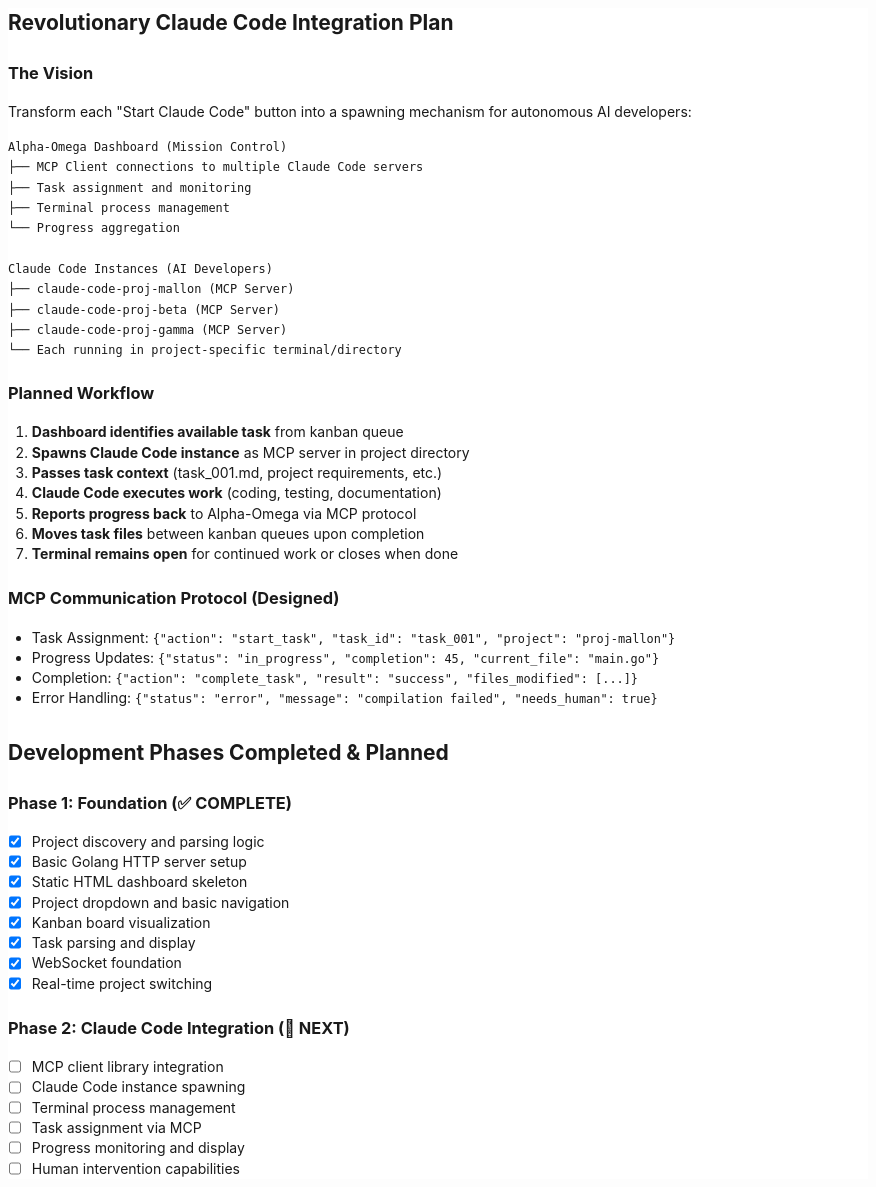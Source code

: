 ## Revolutionary Claude Code Integration Plan

### The Vision
Transform each "Start Claude Code" button into a spawning mechanism for autonomous AI developers:

```
Alpha-Omega Dashboard (Mission Control)
├── MCP Client connections to multiple Claude Code servers
├── Task assignment and monitoring
├── Terminal process management
└── Progress aggregation

Claude Code Instances (AI Developers)
├── claude-code-proj-mallon (MCP Server)
├── claude-code-proj-beta (MCP Server)  
├── claude-code-proj-gamma (MCP Server)
└── Each running in project-specific terminal/directory
```

### Planned Workflow
1. **Dashboard identifies available task** from kanban queue
2. **Spawns Claude Code instance** as MCP server in project directory
3. **Passes task context** (task_001.md, project requirements, etc.)
4. **Claude Code executes work** (coding, testing, documentation)
5. **Reports progress back** to Alpha-Omega via MCP protocol
6. **Moves task files** between kanban queues upon completion
7. **Terminal remains open** for continued work or closes when done

### MCP Communication Protocol (Designed)
- Task Assignment: `{"action": "start_task", "task_id": "task_001", "project": "proj-mallon"}`
- Progress Updates: `{"status": "in_progress", "completion": 45, "current_file": "main.go"}`
- Completion: `{"action": "complete_task", "result": "success", "files_modified": [...]}`
- Error Handling: `{"status": "error", "message": "compilation failed", "needs_human": true}`

## Development Phases Completed & Planned

### Phase 1: Foundation (✅ COMPLETE)
- [x] Project discovery and parsing logic
- [x] Basic Golang HTTP server setup  
- [x] Static HTML dashboard skeleton
- [x] Project dropdown and basic navigation
- [x] Kanban board visualization
- [x] Task parsing and display
- [x] WebSocket foundation
- [x] Real-time project switching

### Phase 2: Claude Code Integration (🔄 NEXT)
- [ ] MCP client library integration
- [ ] Claude Code instance spawning
- [ ] Terminal process management
- [ ] Task assignment via MCP
- [ ] Progress monitoring and display
- [ ] Human intervention capabilities
